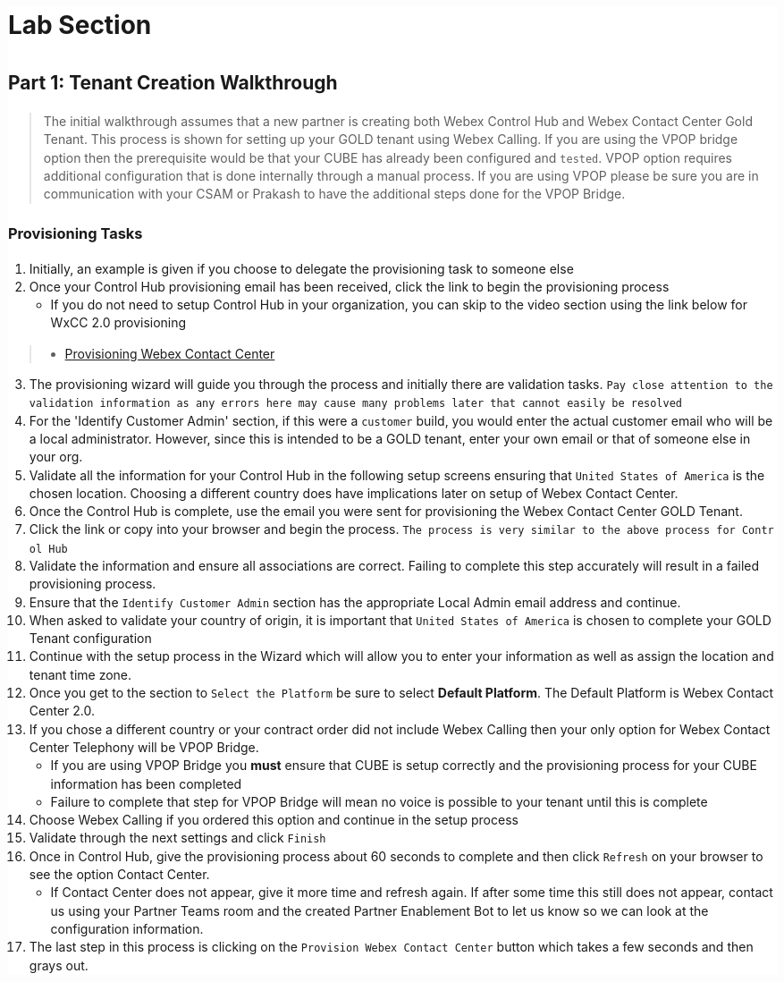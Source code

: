 
# Lab Section

## Part 1: Tenant Creation Walkthrough

>The initial walkthrough assumes that a new partner is creating both Webex Control Hub and Webex Contact Center Gold Tenant.  This process is shown for setting up your GOLD tenant using Webex Calling.  If you are using the VPOP bridge option then the prerequisite would be that your CUBE has already been configured and `tested`.  VPOP option requires additional configuration that is done internally through a manual process.  If you are using VPOP please be sure you are in communication with your CSAM or Prakash to have the additional steps done for the VPOP Bridge.

<iframe width="1024" height="576" src="https://www.youtube-nocookie.com/embed/zxdl28izCJw?rel=0" title="WxCC Lab #1 Part 1: GOLD Tenant Initial Provisioning" frameborder="0" allow="accelerometer; autoplay; clipboard-write; encrypted-media; gyroscope; picture-in-picture" allowfullscreen></iframe>

### Provisioning Tasks
1. Initially, an example is given if you choose to delegate the provisioning task to someone else
2. Once your Control Hub provisioning email has been received, click the link to begin the provisioning process
	- If you do not need to setup Control Hub in your organization, you can skip to the video section using the link below for WxCC 2.0 provisioning
> * <a href="https://www.youtube.com/embed/zxdl28izCJw?start=317" target="_blank">Provisioning Webex Contact Center </a>

3. The provisioning wizard will guide you through the process and initially there are validation tasks.  `Pay close attention to the validation information as any errors here may cause many problems later that cannot easily be resolved`
4. For the 'Identify Customer Admin' section, if this were a `customer` build, you would enter the actual customer email who will be a local administrator.  However, since this is intended to be a GOLD tenant, enter your own email or that of someone else in your org.
5. Validate all the information for your Control Hub in the following setup screens ensuring that `United States of America` is the chosen location.  Choosing a different country does have implications later on setup of Webex Contact Center.
6. Once the Control Hub is complete, use the email you were sent for provisioning the Webex Contact Center GOLD Tenant.
7. Click the link or copy into your browser and begin the process.  `The process is very similar to the above process for Control Hub`
8. Validate the information and ensure all associations are correct.  Failing to complete this step accurately will result in a failed provisioning process.
9. Ensure that the `Identify Customer Admin` section has the appropriate Local Admin email address and continue.
10. When asked to validate your country of origin, it is important that `United States of America` is chosen to complete your GOLD Tenant configuration
11. Continue with the setup process in the Wizard which will allow you to enter your information as well as assign the location and tenant time zone.
12. Once you get to the section to `Select the Platform` be sure to select **Default Platform**.  The Default Platform is Webex Contact Center 2.0.
13. If you chose a different country or your contract order did not include Webex Calling then your only option for Webex Contact Center Telephony will be VPOP Bridge.
	- If you are using VPOP Bridge you **must** ensure that CUBE is setup correctly and the provisioning process for your CUBE information has been completed
	- Failure to complete that step for VPOP Bridge will mean no voice is possible to your tenant until this is complete
14. Choose Webex Calling if you ordered this option and continue in the setup process
15. Validate through the next settings and click `Finish`
16. Once in Control Hub, give the provisioning process about 60 seconds to complete and then click `Refresh` on your browser to see the option Contact Center.
	- If Contact Center does not appear, give it more time and refresh again.  If after some time this still does not appear, contact us using your Partner Teams room and the created Partner Enablement Bot to let us know so we can look at the configuration information.
17. The last step in this process is clicking on the `Provision Webex Contact Center` button which takes a few seconds and then grays out.